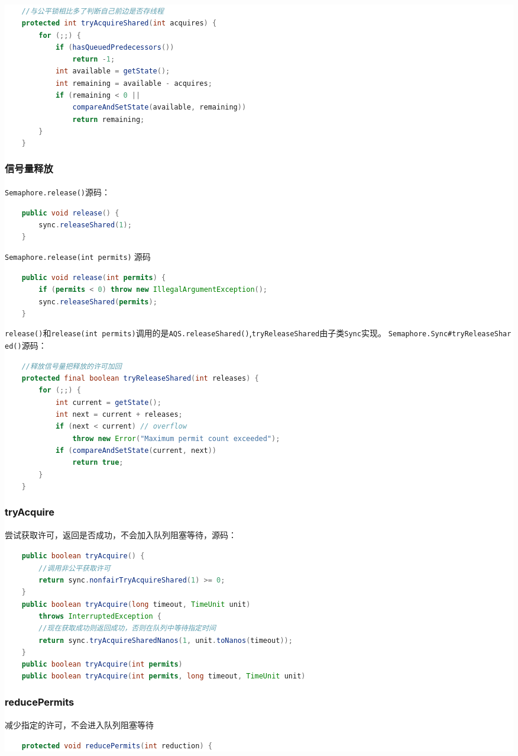 ```java
    //与公平锁相比多了判断自己前边是否存线程
    protected int tryAcquireShared(int acquires) {
        for (;;) {
            if (hasQueuedPredecessors())
                return -1;
            int available = getState();
            int remaining = available - acquires;
            if (remaining < 0 ||
                compareAndSetState(available, remaining))
                return remaining;
        }
    }
```
### 信号量释放
`Semaphore.release()`源码：

```java
    public void release() {
        sync.releaseShared(1);
    }
```
`Semaphore.release(int permits)` 源码

```java
    public void release(int permits) {
        if (permits < 0) throw new IllegalArgumentException();
        sync.releaseShared(permits);
    }
```
`release()`和`release(int permits)`调用的是`AQS.releaseShared()`,`tryReleaseShared`由子类`Sync`实现。
`Semaphore.Sync#tryReleaseShared()`源码：

```java
    //释放信号量把释放的许可加回
    protected final boolean tryReleaseShared(int releases) {
        for (;;) {
            int current = getState();
            int next = current + releases;
            if (next < current) // overflow
                throw new Error("Maximum permit count exceeded");
            if (compareAndSetState(current, next))
                return true;
        }
    }
```
### tryAcquire
尝试获取许可，返回是否成功，不会加入队列阻塞等待，源码：
```java
    public boolean tryAcquire() {   
        //调用非公平获取许可
        return sync.nonfairTryAcquireShared(1) >= 0;
    }
    public boolean tryAcquire(long timeout, TimeUnit unit)
        throws InterruptedException {
        //现在获取成功则返回成功，否则在队列中等待指定时间
        return sync.tryAcquireSharedNanos(1, unit.toNanos(timeout));
    }
    public boolean tryAcquire(int permits)
    public boolean tryAcquire(int permits, long timeout, TimeUnit unit)
```
### reducePermits
减少指定的许可，不会进入队列阻塞等待
```java
    protected void reducePermits(int reduction) {
```